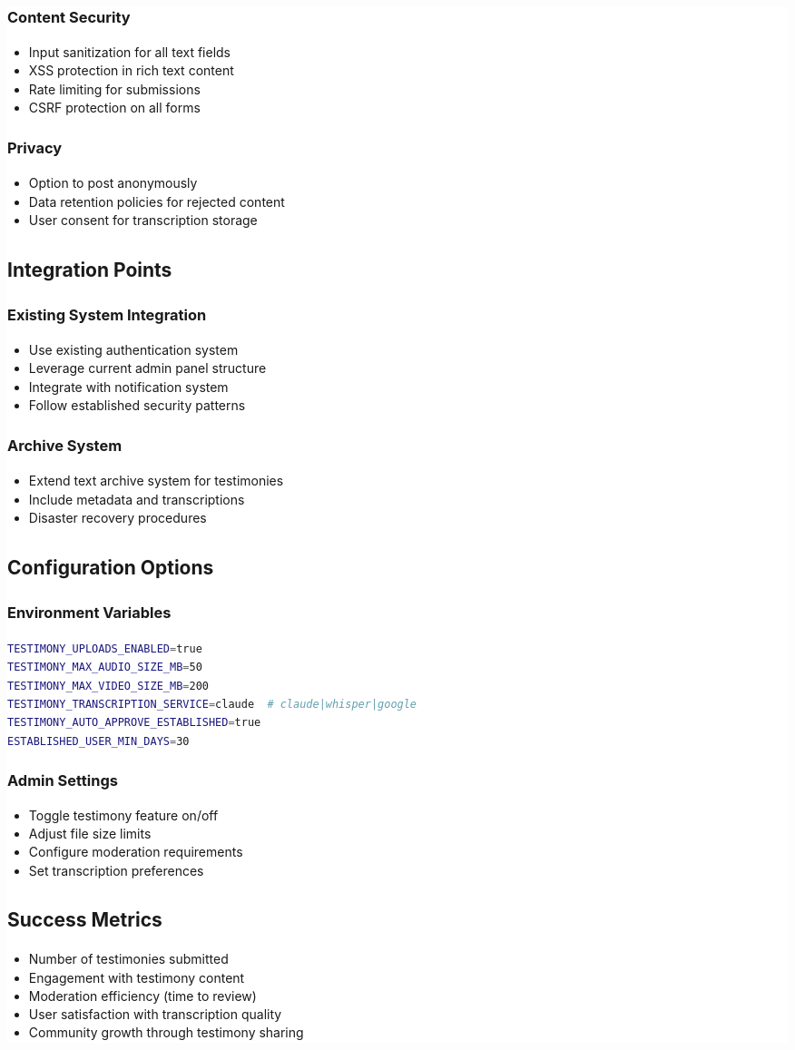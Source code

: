 ### Content Security
- Input sanitization for all text fields
- XSS protection in rich text content
- Rate limiting for submissions
- CSRF protection on all forms

### Privacy
- Option to post anonymously
- Data retention policies for rejected content
- User consent for transcription storage

## Integration Points

### Existing System Integration
- Use existing authentication system
- Leverage current admin panel structure
- Integrate with notification system
- Follow established security patterns

### Archive System
- Extend text archive system for testimonies
- Include metadata and transcriptions
- Disaster recovery procedures

## Configuration Options

### Environment Variables
```bash
TESTIMONY_UPLOADS_ENABLED=true
TESTIMONY_MAX_AUDIO_SIZE_MB=50
TESTIMONY_MAX_VIDEO_SIZE_MB=200
TESTIMONY_TRANSCRIPTION_SERVICE=claude  # claude|whisper|google
TESTIMONY_AUTO_APPROVE_ESTABLISHED=true
ESTABLISHED_USER_MIN_DAYS=30
```

### Admin Settings
- Toggle testimony feature on/off
- Adjust file size limits
- Configure moderation requirements
- Set transcription preferences

## Success Metrics
- Number of testimonies submitted
- Engagement with testimony content
- Moderation efficiency (time to review)
- User satisfaction with transcription quality
- Community growth through testimony sharing
